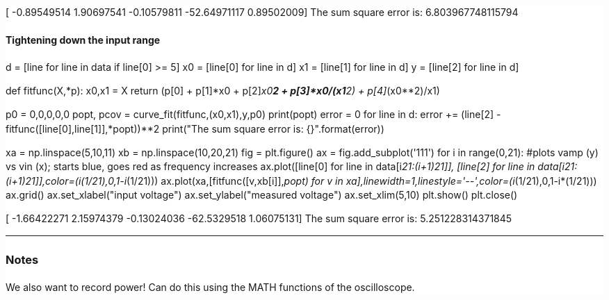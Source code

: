 [ -0.89549514   1.90697541  -0.10579811 -52.64971117   0.89502009]
The sum square error is: 6.803967748115794


#### Tightening down the input range

d = [line for line in data if line[0] >= 5]
x0 = [line[0] for line in d]
x1 = [line[1] for line in d]
y = [line[2] for line in d]

def fitfunc(X,*p):
  x0,x1 = X
  return (p[0] + p[1]*x0 + p[2]*x0**2
               + p[3]*x0/(x1**2)
               + p[4]*(x0**2)/x1)

p0 = 0,0,0,0,0
popt, pcov = curve_fit(fitfunc,(x0,x1),y,p0)
print(popt)
error = 0
for line in d:
  error += (line[2] - fitfunc([line[0],line[1]],*popt))**2
print("The sum square error is: {}".format(error))

xa = np.linspace(5,10,11)
xb = np.linspace(10,20,21)
fig = plt.figure()
ax = fig.add_subplot('111')
for i in range(0,21):
  #plots vamp (y) vs vin (x); starts blue, goes red as frequency increases
  ax.plot([line[0] for line in data[i*21:(i+1)*21]], [line[2] for line in data[i*21:(i+1)*21]],color=(i*(1/21),0,1-i*(1/21)))
  ax.plot(xa,[fitfunc([v,xb[i]],*popt) for v in xa],linewidth=1,linestyle='--',color=(i*(1/21),0,1-i*(1/21)))
ax.grid()
ax.set_xlabel("input voltage")
ax.set_ylabel("measured voltage")
ax.set_xlim(5,10)
plt.show()
plt.close()

[ -1.66422271   2.15974379  -0.13024036 -62.5329518    1.06075131]
The sum square error is: 5.251228314371845


----

### Notes

We also want to record power!  Can do this using the MATH functions of the oscilloscope.



